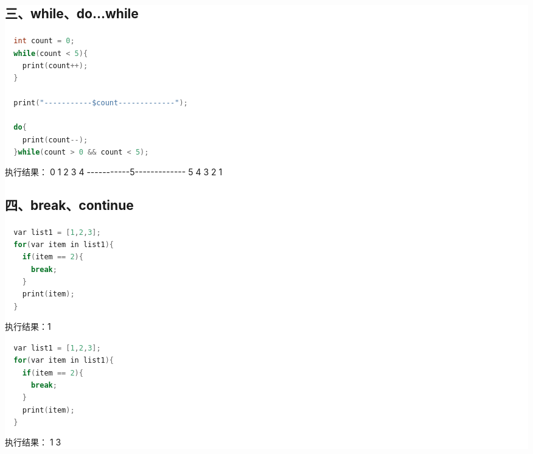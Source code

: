 ## 三、while、do...while

```objectivec
  int count = 0;
  while(count < 5){
    print(count++);
  }
  
  print("-----------$count-------------");
  
  do{
    print(count--);
  }while(count > 0 && count < 5);
```
执行结果：
0
1
2
3
4
-----------5-------------
5
4
3
2
1

## 四、break、continue

```objectivec
  var list1 = [1,2,3];
  for(var item in list1){
    if(item == 2){
      break;
    }
    print(item);
  }
```
执行结果：1

```objectivec
  var list1 = [1,2,3];
  for(var item in list1){
    if(item == 2){
      break;
    }
    print(item);
  }
```
执行结果：
1
3
